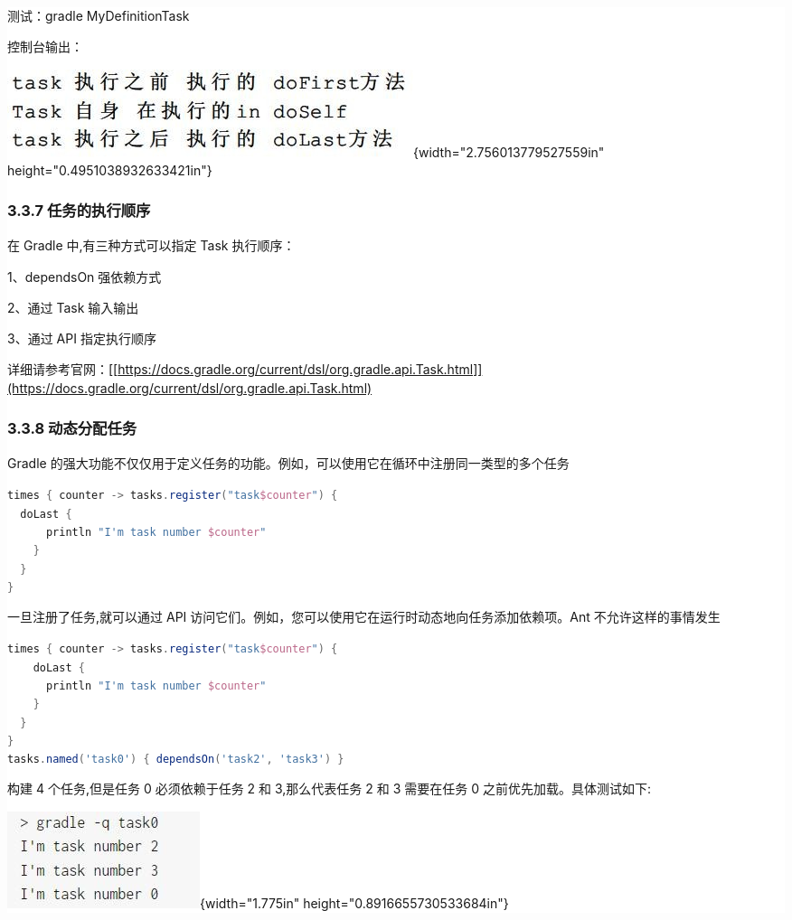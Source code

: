 测试：gradle MyDefinitionTask

控制台输出：

![](./media/image38.jpeg){width="2.756013779527559in"
height="0.4951038932633421in"}

### 3.3.7 任务的执行顺序

在 Gradle 中,有三种方式可以指定 Task 执行顺序：

1、dependsOn 强依赖方式

2、通过 Task 输入输出

3、通过 API 指定执行顺序

详细请参考官网：[[https://docs.gradle.org/current/dsl/org.gradle.api.Task.html]](https://docs.gradle.org/current/dsl/org.gradle.api.Task.html)

### 3.3.8 动态分配任务

Gradle 的强大功能不仅仅用于定义任务的功能。例如，可以使用它在循环中注册同一类型的多个任务

```groovy
times { counter -> tasks.register("task$counter") {
  doLast {
      println "I'm task number $counter"
    }
  }
}
```

一旦注册了任务,就可以通过 API 访问它们。例如，您可以使用它在运行时动态地向任务添加依赖项。Ant 不允许这样的事情发生

```groovy
times { counter -> tasks.register("task$counter") {
    doLast {
      println "I'm task number $counter"
    }
  }
}
tasks.named('task0') { dependsOn('task2', 'task3') }
```

构建 4 个任务,但是任务 0 必须依赖于任务 2 和 3,那么代表任务 2 和 3 需要在任务 0 之前优先加载。具体测试如下:

![](./media/image39.jpeg){width="1.775in" height="0.8916655730533684in"}
